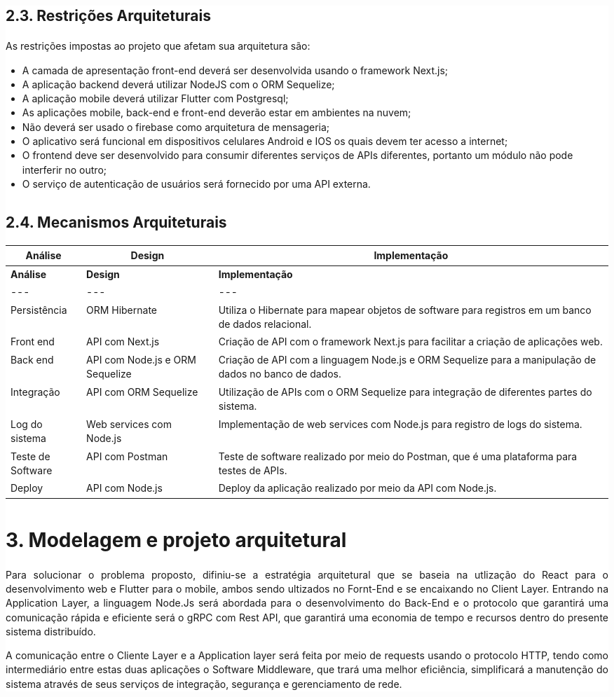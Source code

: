 
## 2.3. Restrições Arquiteturais

As restrições impostas ao projeto que afetam sua arquitetura são:

- A camada de apresentação front-end deverá ser desenvolvida usando o framework Next.js;
- A aplicação backend deverá utilizar NodeJS com o ORM Sequelize;
- A aplicação mobile deverá utilizar Flutter com Postgresql;
- As aplicações mobile, back-end e front-end deverão estar em ambientes na nuvem;
- Não deverá ser usado o firebase como arquitetura de mensageria;
- O aplicativo será funcional em dispositivos celulares Android e IOS os quais devem ter acesso a internet;
- O frontend deve ser desenvolvido para consumir diferentes serviços de APIs diferentes, portanto um módulo não pode interferir no outro;
- O serviço de autenticação de usuários será fornecido por uma API externa.



## 2.4. Mecanismos Arquiteturais

| **Análise** | **Design** | **Implementação** |
| --- | --- | --- |
| **Análise** | **Design** | **Implementação** |
| --- | --- | --- |
| Persistência | ORM Hibernate | Utiliza o Hibernate para mapear objetos de software para registros em um banco de dados relacional. |
| Front end | API com Next.js | Criação de API com o framework Next.js para facilitar a criação de aplicações web.|
| Back end | API com Node.js e ORM Sequelize | Criação de API com a linguagem Node.js e ORM Sequelize para a manipulação de dados no banco de dados. |
| Integração | API com ORM Sequelize | Utilização de APIs com o ORM Sequelize para integração de diferentes partes do sistema. |
| Log do sistema | Web services com Node.js | Implementação de web services com Node.js para registro de logs do sistema. |
| Teste de Software | API com Postman | Teste de software realizado por meio do Postman, que é uma plataforma para testes de APIs. |
| Deploy | API com Node.js | Deploy da aplicação realizado por meio da API com Node.js. |

<a name="modelagem"></a>
# 3. Modelagem e projeto arquitetural
<div align="justify">

Para solucionar o problema proposto, difiniu-se a estratégia arquitetural que se baseia na utlização do React para o desenvolvimento web e Flutter para o mobile, ambos sendo ultizados no Fornt-End e se encaixando no Client Layer. Entrando na Application Layer, a linguagem Node.Js será abordada para o desenvolvimento do Back-End e o protocolo que garantirá uma comunicação rápida e eficiente será o gRPC com Rest API, que garantirá uma economia de tempo e recursos dentro do presente sistema distribuído.
	
A comunicação entre o Cliente Layer e a Application layer será feita por meio de requests usando o protocolo HTTP, tendo como intermediário entre estas duas aplicações o Software Middleware, que trará uma melhor eficiência, simplificará a manutenção do sistema através de seus serviços de integração, segurança e gerenciamento de rede.
	